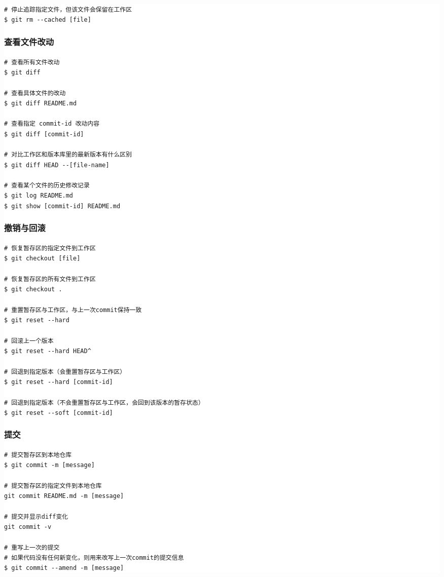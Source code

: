 ```
# 停止追踪指定文件，但该文件会保留在工作区
$ git rm --cached [file]
```

### 查看文件改动

```
# 查看所有文件改动
$ git diff

# 查看具体文件的改动
$ git diff README.md

# 查看指定 commit-id 改动内容
$ git diff [commit-id]

# 对比工作区和版本库里的最新版本有什么区别
$ git diff HEAD --[file-name]

# 查看某个文件的历史修改记录
$ git log README.md
$ git show [commit-id] README.md
```

### 撤销与回滚

```
# 恢复暂存区的指定文件到工作区
$ git checkout [file]

# 恢复暂存区的所有文件到工作区
$ git checkout .

# 重置暂存区与工作区，与上一次commit保持一致
$ git reset --hard

# 回滚上一个版本
$ git reset --hard HEAD^

# 回退到指定版本（会重置暂存区与工作区）
$ git reset --hard [commit-id]

# 回退到指定版本（不会重置暂存区与工作区，会回到该版本的暂存状态）
$ git reset --soft [commit-id]
```

### 提交

```
# 提交暂存区到本地仓库
$ git commit -m [message]

# 提交暂存区的指定文件到本地仓库
git commit README.md -m [message]

# 提交并显示diff变化
git commit -v

# 重写上一次的提交
# 如果代码没有任何新变化，则用来改写上一次commit的提交信息
$ git commit --amend -m [message]
```
